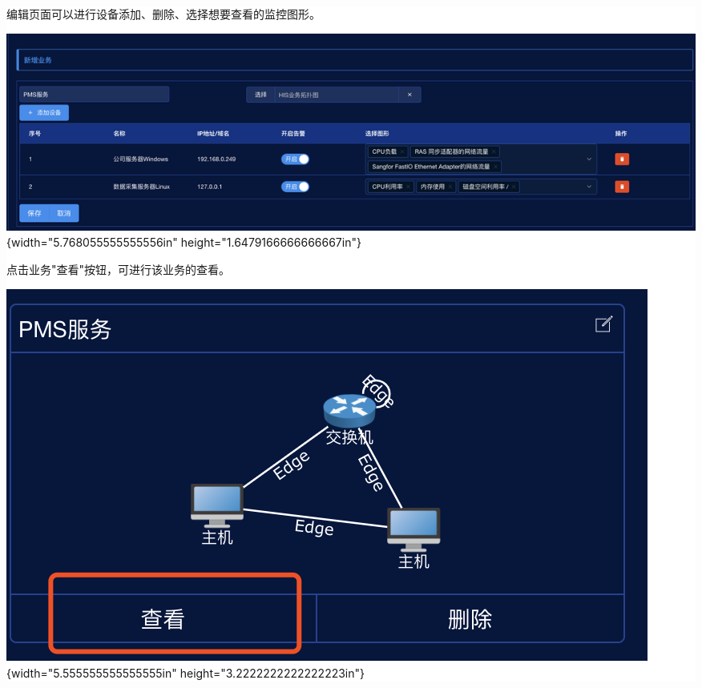 编辑页面可以进行设备添加、删除、选择想要查看的监控图形。

![](./img/image30.png){width="5.768055555555556in"
height="1.6479166666666667in"}

点击业务"查看"按钮，可进行该业务的查看。

![](./img/image31.png){width="5.555555555555555in"
height="3.2222222222222223in"}
